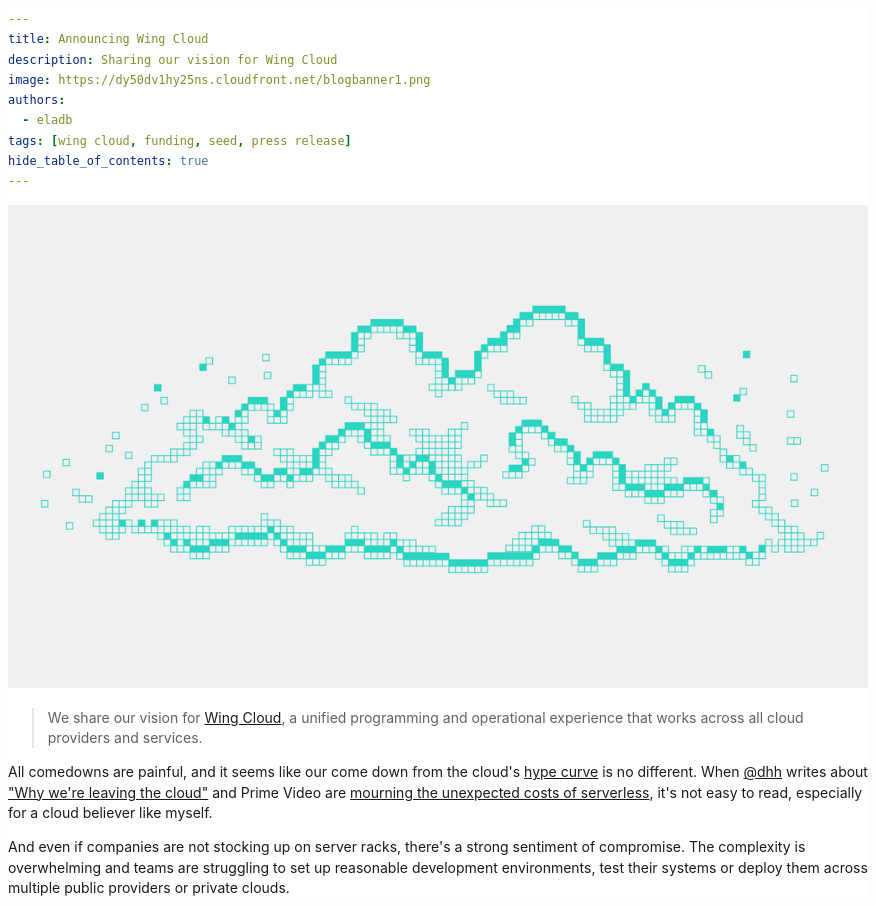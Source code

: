 ```yaml
---
title: Announcing Wing Cloud
description: Sharing our vision for Wing Cloud
image: https://dy50dv1hy25ns.cloudfront.net/blogbanner1.png
authors: 
  - eladb
tags: [wing cloud, funding, seed, press release]
hide_table_of_contents: true
---
```


![](./assets/blogbanner1.png)

> We share our vision for [Wing Cloud](https://wing.cloud), a unified programming and operational
> experience that works across all cloud providers and services.



All comedowns are painful, and it seems like our come down from the cloud's [hype
curve](https://en.wikipedia.org/wiki/Gartner_hype_cycle) is no different. When
[@dhh](https://twitter.com/dhh) writes about ["Why we're leaving the
cloud"](https://world.hey.com/dhh/why-we-re-leaving-the-cloud-654b47e0) and Prime Video are
[mourning the unexpected costs of
serverless](https://www.primevideotech.com/video-streaming/scaling-up-the-prime-video-audio-video-monitoring-service-and-reducing-costs-by-90),
it's not easy to read, especially for a cloud believer like myself.

And even if companies are not stocking up on server racks, there's a strong sentiment of compromise.
The complexity is overwhelming and teams are struggling to set up reasonable development
environments, test their systems or deploy them across multiple public providers or private clouds. 
